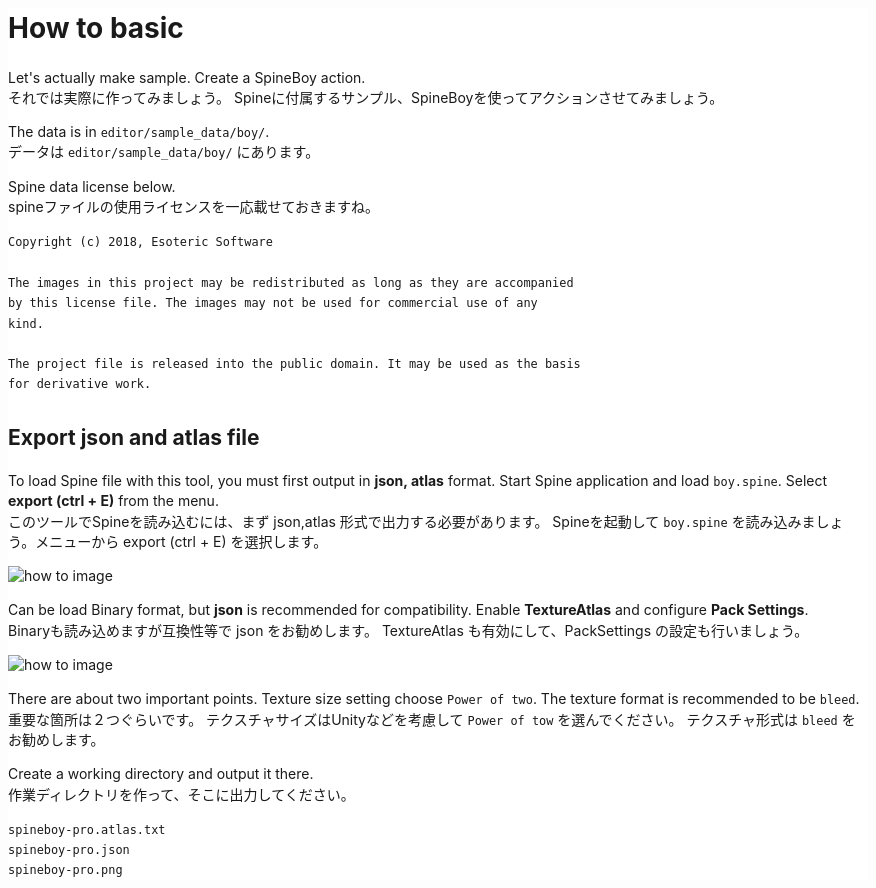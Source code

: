 # How to basic
<a name="howto_basic"></a>

Let's actually make sample.
Create a SpineBoy action.<br>
それでは実際に作ってみましょう。
Spineに付属するサンプル、SpineBoyを使ってアクションさせてみましょう。

The data is in `editor/sample_data/boy/`.<br>
データは `editor/sample_data/boy/` にあります。

Spine data license below.<br>
spineファイルの使用ライセンスを一応載せておきますね。

```
Copyright (c) 2018, Esoteric Software

The images in this project may be redistributed as long as they are accompanied
by this license file. The images may not be used for commercial use of any
kind.

The project file is released into the public domain. It may be used as the basis
for derivative work.
```

## Export json and atlas file

To load Spine file with this tool, you must first output in **json, atlas** format.
Start Spine application and load `boy.spine`.
Select **export (ctrl + E)** from the menu.<br>
このツールでSpineを読み込むには、まず json,atlas 形式で出力する必要があります。
Spineを起動して `boy.spine` を読み込みましょう。メニューから export (ctrl + E) を選択します。

![how to image](images/howto_basic_export01.png)

Can be load Binary format, but **json** is recommended for compatibility.
Enable **TextureAtlas** and configure **Pack Settings**.<br>
Binaryも読み込めますが互換性等で json をお勧めします。
TextureAtlas も有効にして、PackSettings の設定も行いましょう。

![how to image](images/howto_basic_export02.png)

There are about two important points.
Texture size setting choose `Power of two`.
The texture format is recommended to be `bleed`.<br>
重要な箇所は２つぐらいです。
テクスチャサイズはUnityなどを考慮して `Power of tow` を選んでください。
テクスチャ形式は `bleed` をお勧めします。

Create a working directory and output it there.<br>
作業ディレクトリを作って、そこに出力してください。
```
spineboy-pro.atlas.txt
spineboy-pro.json
spineboy-pro.png
```
